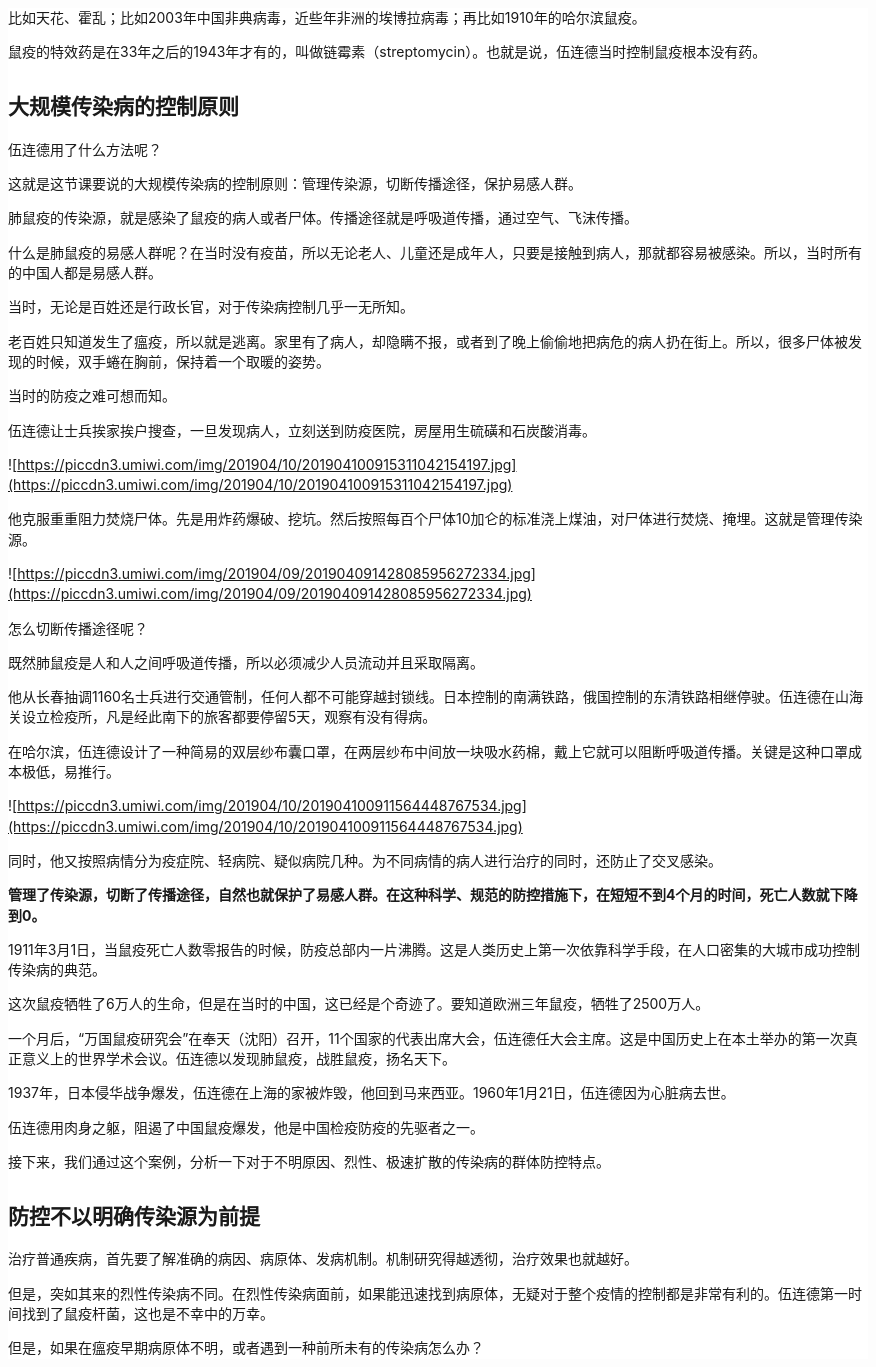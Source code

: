 比如天花、霍乱；比如2003年中国非典病毒，近些年非洲的埃博拉病毒；再比如1910年的哈尔滨鼠疫。

鼠疫的特效药是在33年之后的1943年才有的，叫做链霉素（streptomycin）。也就是说，伍连德当时控制鼠疫根本没有药。

##  大规模传染病的控制原则

伍连德用了什么方法呢？

这就是这节课要说的大规模传染病的控制原则：管理传染源，切断传播途径，保护易感人群。

肺鼠疫的传染源，就是感染了鼠疫的病人或者尸体。传播途径就是呼吸道传播，通过空气、飞沫传播。

什么是肺鼠疫的易感人群呢？在当时没有疫苗，所以无论老人、儿童还是成年人，只要是接触到病人，那就都容易被感染。所以，当时所有的中国人都是易感人群。

当时，无论是百姓还是行政长官，对于传染病控制几乎一无所知。

老百姓只知道发生了瘟疫，所以就是逃离。家里有了病人，却隐瞒不报，或者到了晚上偷偷地把病危的病人扔在街上。所以，很多尸体被发现的时候，双手蜷在胸前，保持着一个取暖的姿势。

当时的防疫之难可想而知。

伍连德让士兵挨家挨户搜查，一旦发现病人，立刻送到防疫医院，房屋用生硫磺和石炭酸消毒。

![https://piccdn3.umiwi.com/img/201904/10/201904100915311042154197.jpg](https://piccdn3.umiwi.com/img/201904/10/201904100915311042154197.jpg)

他克服重重阻力焚烧尸体。先是用炸药爆破、挖坑。然后按照每百个尸体10加仑的标准浇上煤油，对尸体进行焚烧、掩埋。这就是管理传染源。

![https://piccdn3.umiwi.com/img/201904/09/201904091428085956272334.jpg](https://piccdn3.umiwi.com/img/201904/09/201904091428085956272334.jpg)

怎么切断传播途径呢？

既然肺鼠疫是人和人之间呼吸道传播，所以必须减少人员流动并且采取隔离。

他从长春抽调1160名士兵进行交通管制，任何人都不可能穿越封锁线。日本控制的南满铁路，俄国控制的东清铁路相继停驶。伍连德在山海关设立检疫所，凡是经此南下的旅客都要停留5天，观察有没有得病。

在哈尔滨，伍连德设计了一种简易的双层纱布囊口罩，在两层纱布中间放一块吸水药棉，戴上它就可以阻断呼吸道传播。关键是这种口罩成本极低，易推行。

![https://piccdn3.umiwi.com/img/201904/10/201904100911564448767534.jpg](https://piccdn3.umiwi.com/img/201904/10/201904100911564448767534.jpg)

同时，他又按照病情分为疫症院、轻病院、疑似病院几种。为不同病情的病人进行治疗的同时，还防止了交叉感染。

 **管理了传染源，切断了传播途径，自然也就保护了易感人群。在这种科学、规范的防控措施下，在短短不到4个月的时间，死亡人数就下降到0。**

1911年3月1日，当鼠疫死亡人数零报告的时候，防疫总部内一片沸腾。这是人类历史上第一次依靠科学手段，在人口密集的大城市成功控制传染病的典范。

这次鼠疫牺牲了6万人的生命，但是在当时的中国，这已经是个奇迹了。要知道欧洲三年鼠疫，牺牲了2500万人。

一个月后，“万国鼠疫研究会”在奉天（沈阳）召开，11个国家的代表出席大会，伍连德任大会主席。这是中国历史上在本土举办的第一次真正意义上的世界学术会议。伍连德以发现肺鼠疫，战胜鼠疫，扬名天下。

1937年，日本侵华战争爆发，伍连德在上海的家被炸毁，他回到马来西亚。1960年1月21日，伍连德因为心脏病去世。

伍连德用肉身之躯，阻遏了中国鼠疫爆发，他是中国检疫防疫的先驱者之一。

接下来，我们通过这个案例，分析一下对于不明原因、烈性、极速扩散的传染病的群体防控特点。

## 防控不以明确传染源为前提

治疗普通疾病，首先要了解准确的病因、病原体、发病机制。机制研究得越透彻，治疗效果也就越好。

但是，突如其来的烈性传染病不同。在烈性传染病面前，如果能迅速找到病原体，无疑对于整个疫情的控制都是非常有利的。伍连德第一时间找到了鼠疫杆菌，这也是不幸中的万幸。

但是，如果在瘟疫早期病原体不明，或者遇到一种前所未有的传染病怎么办？
